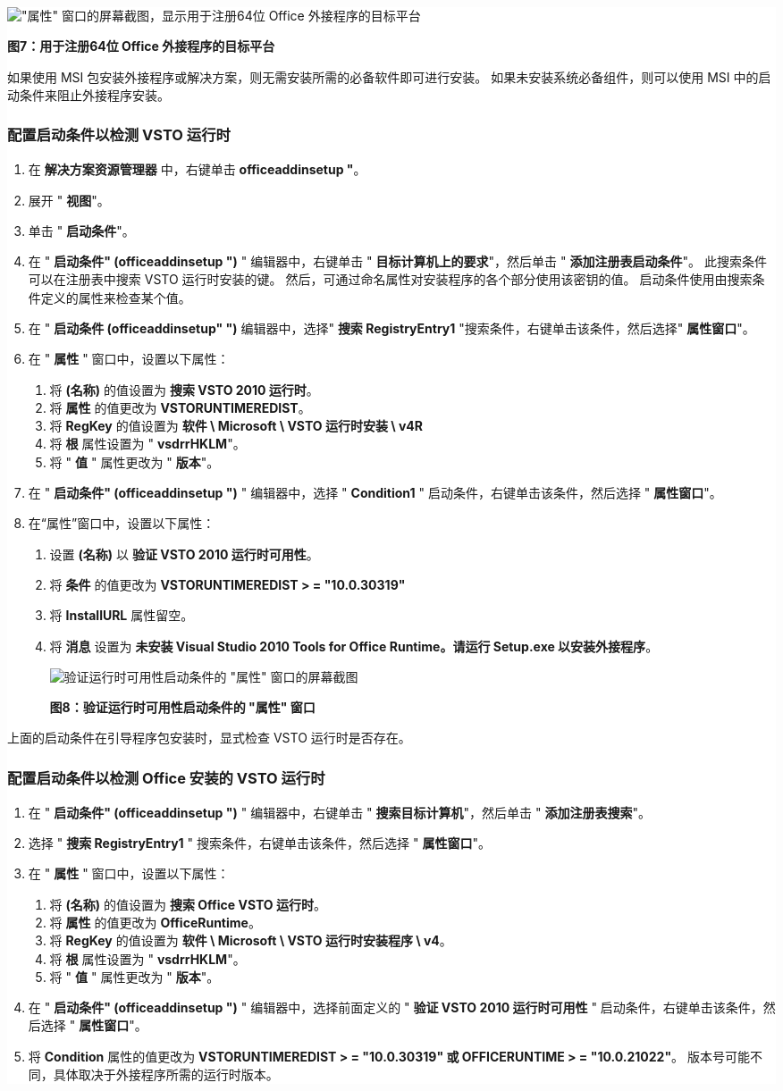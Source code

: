   !["属性" 窗口的屏幕截图，显示用于注册64位 Office 外接程序的目标平台](media/setup-project-figure-7.jpg)

  **图7：用于注册64位 Office 外接程序的目标平台**

如果使用 MSI 包安装外接程序或解决方案，则无需安装所需的必备软件即可进行安装。 如果未安装系统必备组件，则可以使用 MSI 中的启动条件来阻止外接程序安装。

### <a name="configure-a-launch-condition-to-detect-the-vsto-runtime"></a>配置启动条件以检测 VSTO 运行时

1. 在 **解决方案资源管理器** 中，右键单击 **officeaddinsetup "**。
2. 展开 " **视图**"。
3. 单击 " **启动条件**"。
4. 在 " **启动条件" (officeaddinsetup ")** " 编辑器中，右键单击 " **目标计算机上的要求**"，然后单击 " **添加注册表启动条件**"。 此搜索条件可以在注册表中搜索 VSTO 运行时安装的键。 然后，可通过命名属性对安装程序的各个部分使用该密钥的值。 启动条件使用由搜索条件定义的属性来检查某个值。
5. 在 " **启动条件 (officeaddinsetup" ")** 编辑器中，选择" **搜索 RegistryEntry1** "搜索条件，右键单击该条件，然后选择" **属性窗口**"。

6. 在 " **属性** " 窗口中，设置以下属性：
   1. 将 **(名称)** 的值设置为 **搜索 VSTO 2010 运行时**。
   2. 将 **属性** 的值更改为 **VSTORUNTIMEREDIST**。
   3. 将 **RegKey** 的值设置为 **软件 \\ Microsoft \\ VSTO 运行时安装 \\ v4R**
   4. 将 **根** 属性设置为 " **vsdrrHKLM**"。
   5. 将 " **值** " 属性更改为 " **版本**"。

7. 在 " **启动条件" (officeaddinsetup ")** " 编辑器中，选择 " **Condition1** " 启动条件，右键单击该条件，然后选择 " **属性窗口**"。
8. 在“属性”窗口中，设置以下属性：
   1. 设置 **(名称)** 以 **验证 VSTO 2010 运行时可用性**。
   2. 将 **条件** 的值更改为 **VSTORUNTIMEREDIST \> = "10.0.30319"**
   3. 将 **InstallURL** 属性留空。
   4. 将 **消息** 设置为 **未安装 Visual Studio 2010 Tools for Office Runtime。请运行 Setup.exe 以安装外接程序**。

        ![验证运行时可用性启动条件的 "属性" 窗口的屏幕截图](media/setup-project-figure-8.jpg)

        **图8：验证运行时可用性启动条件的 "属性" 窗口**

 上面的启动条件在引导程序包安装时，显式检查 VSTO 运行时是否存在。

### <a name="configure-a-launch-condition-to-detect-the-vsto-runtime-installed-by-office"></a>配置启动条件以检测 Office 安装的 VSTO 运行时

1. 在 " **启动条件" (officeaddinsetup ")** " 编辑器中，右键单击 " **搜索目标计算机**"，然后单击 " **添加注册表搜索**"。
2. 选择 " **搜索 RegistryEntry1** " 搜索条件，右键单击该条件，然后选择 " **属性窗口**"。
3. 在 " **属性** " 窗口中，设置以下属性：
    1. 将 **(名称)** 的值设置为 **搜索 Office VSTO 运行时**。
    2. 将 **属性** 的值更改为 **OfficeRuntime**。
    3. 将 **RegKey** 的值设置为 **软件 \\ Microsoft \\ VSTO 运行时安装程序 \\ v4**。
    4. 将 **根** 属性设置为 " **vsdrrHKLM**"。
    5. 将 " **值** " 属性更改为 " **版本**"。

4. 在 " **启动条件" (officeaddinsetup ")** " 编辑器中，选择前面定义的 " **验证 VSTO 2010 运行时可用性** " 启动条件，右键单击该条件，然后选择 " **属性窗口**"。

5. 将 **Condition** 属性的值更改为 **VSTORUNTIMEREDIST \> = "10.0.30319" 或 OFFICERUNTIME \> = "10.0.21022"**。 版本号可能不同，具体取决于外接程序所需的运行时版本。
